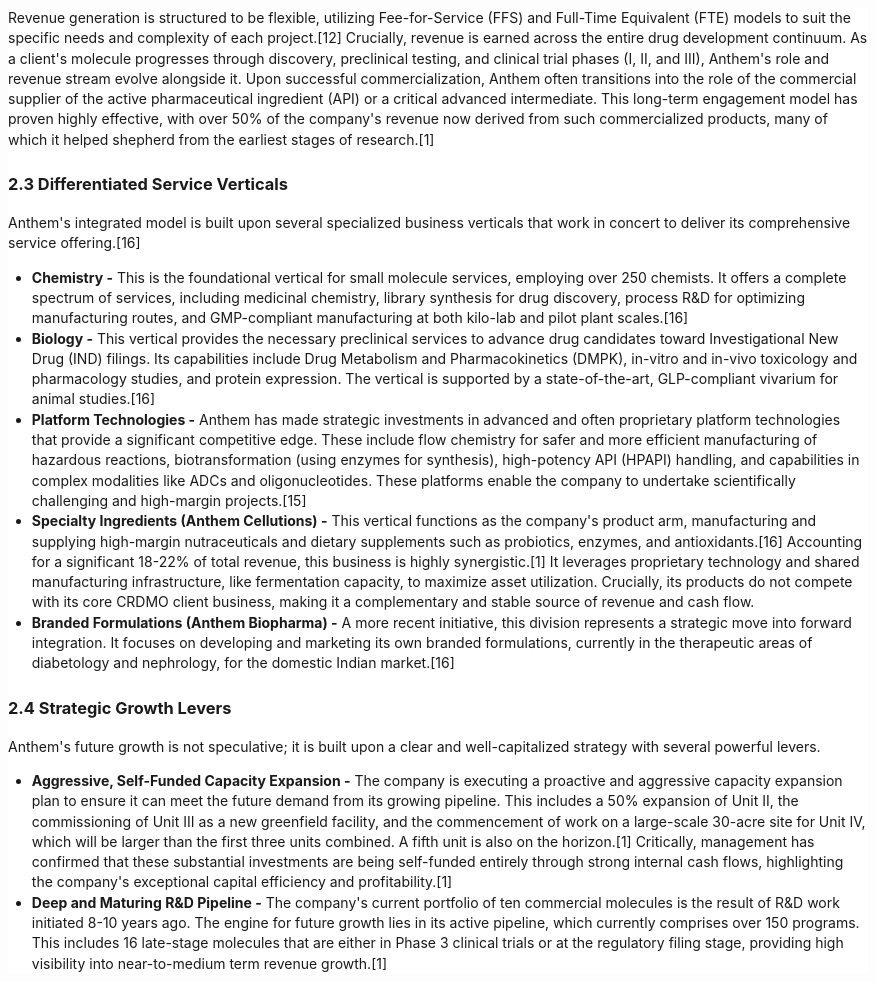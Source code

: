 Revenue generation is structured to be flexible, utilizing Fee-for-Service (FFS) and Full-Time Equivalent (FTE) models to suit the specific needs and complexity of each project.[12] Crucially, revenue is earned across the entire drug development continuum. As a client's molecule progresses through discovery, preclinical testing, and clinical trial phases (I, II, and III), Anthem's role and revenue stream evolve alongside it. Upon successful commercialization, Anthem often transitions into the role of the commercial supplier of the active pharmaceutical ingredient (API) or a critical advanced intermediate. This long-term engagement model has proven highly effective, with over 50% of the company's revenue now derived from such commercialized products, many of which it helped shepherd from the earliest stages of research.[1]

### 2.3 Differentiated Service Verticals

Anthem's integrated model is built upon several specialized business verticals that work in concert to deliver its comprehensive service offering.[16]

* **Chemistry -** This is the foundational vertical for small molecule services, employing over 250 chemists. It offers a complete spectrum of services, including medicinal chemistry, library synthesis for drug discovery, process R&D for optimizing manufacturing routes, and GMP-compliant manufacturing at both kilo-lab and pilot plant scales.[16]  
* **Biology -** This vertical provides the necessary preclinical services to advance drug candidates toward Investigational New Drug (IND) filings. Its capabilities include Drug Metabolism and Pharmacokinetics (DMPK), in-vitro and in-vivo toxicology and pharmacology studies, and protein expression. The vertical is supported by a state-of-the-art, GLP-compliant vivarium for animal studies.[16]
* **Platform Technologies -** Anthem has made strategic investments in advanced and often proprietary platform technologies that provide a significant competitive edge. These include flow chemistry for safer and more efficient manufacturing of hazardous reactions, biotransformation (using enzymes for synthesis), high-potency API (HPAPI) handling, and capabilities in complex modalities like ADCs and oligonucleotides. These platforms enable the company to undertake scientifically challenging and high-margin projects.[15]  
* **Specialty Ingredients (Anthem Cellutions) -** This vertical functions as the company's product arm, manufacturing and supplying high-margin nutraceuticals and dietary supplements such as probiotics, enzymes, and antioxidants.[16] Accounting for a significant 18-22% of total revenue, this business is highly synergistic.[1] It leverages proprietary technology and shared manufacturing infrastructure, like fermentation capacity, to maximize asset utilization. Crucially, its products do not compete with its core CRDMO client business, making it a complementary and stable source of revenue and cash flow.  
* **Branded Formulations (Anthem Biopharma) -** A more recent initiative, this division represents a strategic move into forward integration. It focuses on developing and marketing its own branded formulations, currently in the therapeutic areas of diabetology and nephrology, for the domestic Indian market.[16]

### 2.4 Strategic Growth Levers

Anthem's future growth is not speculative; it is built upon a clear and well-capitalized strategy with several powerful levers.

* **Aggressive, Self-Funded Capacity Expansion -** The company is executing a proactive and aggressive capacity expansion plan to ensure it can meet the future demand from its growing pipeline. This includes a 50% expansion of Unit II, the commissioning of Unit III as a new greenfield facility, and the commencement of work on a large-scale 30-acre site for Unit IV, which will be larger than the first three units combined. A fifth unit is also on the horizon.[1] Critically, management has confirmed that these substantial investments are being self-funded entirely through strong internal cash flows, highlighting the company's exceptional capital efficiency and profitability.[1]  
* **Deep and Maturing R&D Pipeline -** The company's current portfolio of ten commercial molecules is the result of R&D work initiated 8-10 years ago. The engine for future growth lies in its active pipeline, which currently comprises over 150 programs. This includes 16 late-stage molecules that are either in Phase 3 clinical trials or at the regulatory filing stage, providing high visibility into near-to-medium term revenue growth.[1]  